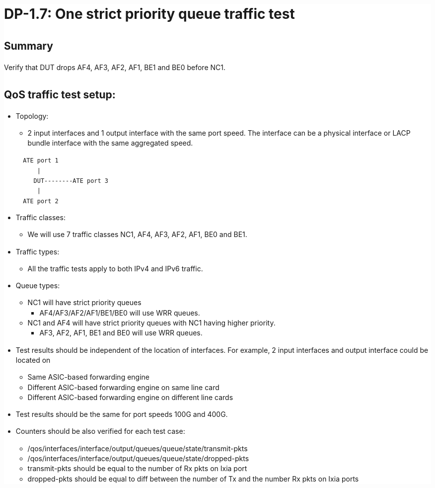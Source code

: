 # DP-1.7: One strict priority queue traffic test

## Summary

Verify that DUT drops AF4, AF3, AF2, AF1, BE1 and BE0 before NC1.

## QoS traffic test setup:

*   Topology:

    *   2 input interfaces and 1 output interface with the same port speed. The
        interface can be a physical interface or LACP bundle interface with the
        same aggregated speed.

    ```
      ATE port 1
          |
         DUT--------ATE port 3
          |
      ATE port 2
    ```

*   Traffic classes:

    *   We will use 7 traffic classes NC1, AF4, AF3, AF2, AF1, BE0 and BE1.

*   Traffic types:

    *   All the traffic tests apply to both IPv4 and IPv6 traffic.

*   Queue types:

    *   NC1 will have strict priority queues
        *   AF4/AF3/AF2/AF1/BE1/BE0 will use WRR queues.
    *   NC1 and AF4 will have strict priority queues with NC1 having higher
        priority.
        *   AF3, AF2, AF1, BE1 and BE0 will use WRR queues.

*   Test results should be independent of the location of interfaces. For
    example, 2 input interfaces and output interface could be located on

    *   Same ASIC-based forwarding engine
    *   Different ASIC-based forwarding engine on same line card
    *   Different ASIC-based forwarding engine on different line cards

*   Test results should be the same for port speeds 100G and 400G.

*   Counters should be also verified for each test case:

    *   /qos/interfaces/interface/output/queues/queue/state/transmit-pkts
    *   /qos/interfaces/interface/output/queues/queue/state/dropped-pkts
    *   transmit-pkts should be equal to the number of Rx pkts on Ixia port
    *   dropped-pkts should be equal to diff between the number of Tx and the
        number Rx pkts on Ixia ports
